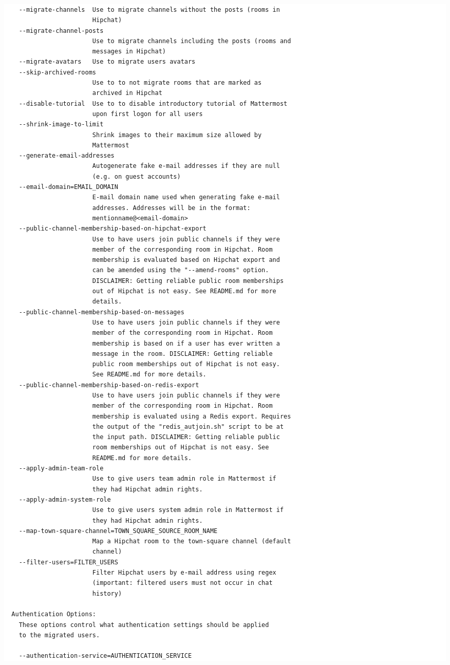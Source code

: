 ```
    --migrate-channels  Use to migrate channels without the posts (rooms in
                        Hipchat)
    --migrate-channel-posts
                        Use to migrate channels including the posts (rooms and
                        messages in Hipchat)
    --migrate-avatars   Use to migrate users avatars
    --skip-archived-rooms
                        Use to to not migrate rooms that are marked as
                        archived in Hipchat
    --disable-tutorial  Use to to disable introductory tutorial of Mattermost
                        upon first logon for all users
    --shrink-image-to-limit
                        Shrink images to their maximum size allowed by
                        Mattermost
    --generate-email-addresses
                        Autogenerate fake e-mail addresses if they are null
                        (e.g. on guest accounts)
    --email-domain=EMAIL_DOMAIN
                        E-mail domain name used when generating fake e-mail
                        addresses. Addresses will be in the format:
                        mentionname@<email-domain>
    --public-channel-membership-based-on-hipchat-export
                        Use to have users join public channels if they were
                        member of the corresponding room in Hipchat. Room
                        membership is evaluated based on Hipchat export and
                        can be amended using the "--amend-rooms" option.
                        DISCLAIMER: Getting reliable public room memberships
                        out of Hipchat is not easy. See README.md for more
                        details.
    --public-channel-membership-based-on-messages
                        Use to have users join public channels if they were
                        member of the corresponding room in Hipchat. Room
                        membership is based on if a user has ever written a
                        message in the room. DISCLAIMER: Getting reliable
                        public room memberships out of Hipchat is not easy.
                        See README.md for more details.
    --public-channel-membership-based-on-redis-export
                        Use to have users join public channels if they were
                        member of the corresponding room in Hipchat. Room
                        membership is evaluated using a Redis export. Requires
                        the output of the "redis_autjoin.sh" script to be at
                        the input path. DISCLAIMER: Getting reliable public
                        room memberships out of Hipchat is not easy. See
                        README.md for more details.
    --apply-admin-team-role
                        Use to give users team admin role in Mattermost if
                        they had Hipchat admin rights.
    --apply-admin-system-role
                        Use to give users system admin role in Mattermost if
                        they had Hipchat admin rights.
    --map-town-square-channel=TOWN_SQUARE_SOURCE_ROOM_NAME
                        Map a Hipchat room to the town-square channel (default
                        channel)
    --filter-users=FILTER_USERS
                        Filter Hipchat users by e-mail address using regex
                        (important: filtered users must not occur in chat
                        history)

  Authentication Options:
    These options control what authentication settings should be applied
    to the migrated users.

    --authentication-service=AUTHENTICATION_SERVICE
```